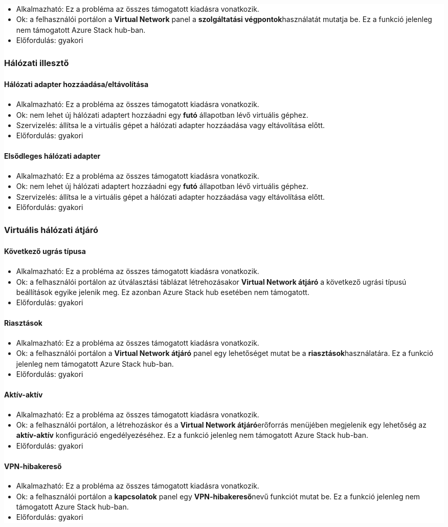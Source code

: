 - Alkalmazható: Ez a probléma az összes támogatott kiadásra vonatkozik.
- Ok: a felhasználói portálon a **Virtual Network** panel a **szolgáltatási végpontok**használatát mutatja be. Ez a funkció jelenleg nem támogatott Azure Stack hub-ban.
- Előfordulás: gyakori

### <a name="network-interface"></a>Hálózati illesztő

#### <a name="addingremoving-network-interface"></a>Hálózati adapter hozzáadása/eltávolítása

- Alkalmazható: Ez a probléma az összes támogatott kiadásra vonatkozik.
- Ok: nem lehet új hálózati adaptert hozzáadni egy **futó** állapotban lévő virtuális géphez.
- Szervizelés: állítsa le a virtuális gépet a hálózati adapter hozzáadása vagy eltávolítása előtt.
- Előfordulás: gyakori

#### <a name="primary-network-interface"></a>Elsődleges hálózati adapter

- Alkalmazható: Ez a probléma az összes támogatott kiadásra vonatkozik.
- Ok: nem lehet új hálózati adaptert hozzáadni egy **futó** állapotban lévő virtuális géphez.
- Szervizelés: állítsa le a virtuális gépet a hálózati adapter hozzáadása vagy eltávolítása előtt.
- Előfordulás: gyakori

### <a name="virtual-network-gateway"></a>Virtuális hálózati átjáró

#### <a name="next-hop-type"></a>Következő ugrás típusa

- Alkalmazható: Ez a probléma az összes támogatott kiadásra vonatkozik.
- Ok: a felhasználói portálon az útválasztási táblázat létrehozásakor **Virtual Network átjáró** a következő ugrási típusú beállítások egyike jelenik meg. Ez azonban Azure Stack hub esetében nem támogatott.
- Előfordulás: gyakori

#### <a name="alerts"></a>Riasztások

- Alkalmazható: Ez a probléma az összes támogatott kiadásra vonatkozik.
- Ok: a felhasználói portálon a **Virtual Network átjáró** panel egy lehetőséget mutat be a **riasztások**használatára. Ez a funkció jelenleg nem támogatott Azure Stack hub-ban.
- Előfordulás: gyakori

#### <a name="active-active"></a>Aktív-aktív

- Alkalmazható: Ez a probléma az összes támogatott kiadásra vonatkozik.
- Ok: a felhasználói portálon, a létrehozáskor és a **Virtual Network átjáró**erőforrás menüjében megjelenik egy lehetőség az **aktív-aktív** konfiguráció engedélyezéséhez. Ez a funkció jelenleg nem támogatott Azure Stack hub-ban.
- Előfordulás: gyakori

#### <a name="vpn-troubleshooter"></a>VPN-hibakereső

- Alkalmazható: Ez a probléma az összes támogatott kiadásra vonatkozik.
- Ok: a felhasználói portálon a **kapcsolatok** panel egy **VPN-hibakereső**nevű funkciót mutat be. Ez a funkció jelenleg nem támogatott Azure Stack hub-ban.
- Előfordulás: gyakori
